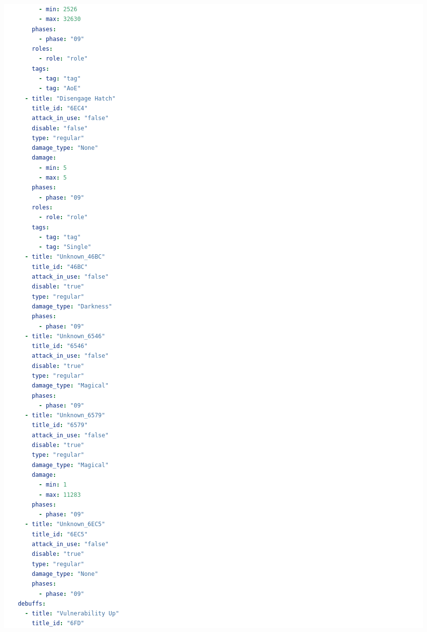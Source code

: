 ```yaml
          - min: 2526
          - max: 32630
        phases:
          - phase: "09"
        roles:
          - role: "role"
        tags:
          - tag: "tag"
          - tag: "AoE"
      - title: "Disengage Hatch"
        title_id: "6EC4"
        attack_in_use: "false"
        disable: "false"
        type: "regular"
        damage_type: "None"
        damage:
          - min: 5
          - max: 5
        phases:
          - phase: "09"
        roles:
          - role: "role"
        tags:
          - tag: "tag"
          - tag: "Single"
      - title: "Unknown_46BC"
        title_id: "46BC"
        attack_in_use: "false"
        disable: "true"
        type: "regular"
        damage_type: "Darkness"
        phases:
          - phase: "09"
      - title: "Unknown_6546"
        title_id: "6546"
        attack_in_use: "false"
        disable: "true"
        type: "regular"
        damage_type: "Magical"
        phases:
          - phase: "09"
      - title: "Unknown_6579"
        title_id: "6579"
        attack_in_use: "false"
        disable: "true"
        type: "regular"
        damage_type: "Magical"
        damage:
          - min: 1
          - max: 11283
        phases:
          - phase: "09"
      - title: "Unknown_6EC5"
        title_id: "6EC5"
        attack_in_use: "false"
        disable: "true"
        type: "regular"
        damage_type: "None"
        phases:
          - phase: "09"
    debuffs:
      - title: "Vulnerability Up"
        title_id: "6FD"
```